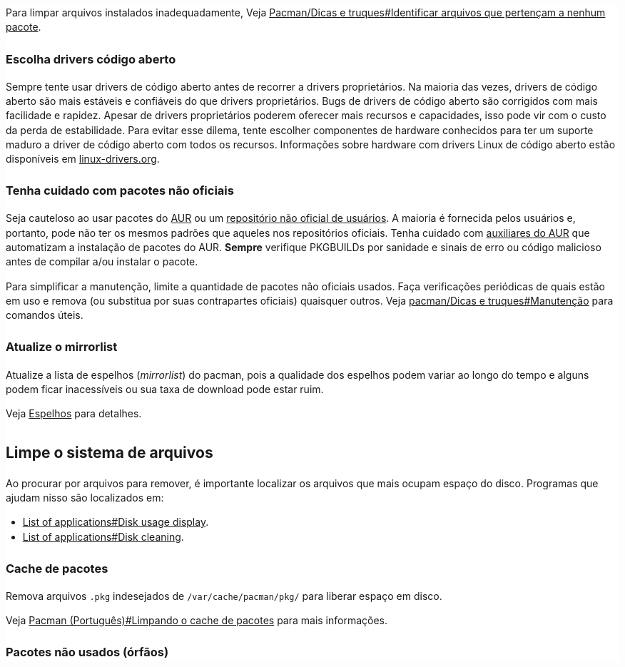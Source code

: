Para limpar arquivos instalados inadequadamente, Veja [Pacman/Dicas e truques#Identificar arquivos que pertençam a nenhum pacote](/index.php/Pacman/Dicas_e_truques#Identificar_arquivos_que_perten.C3.A7am_a_nenhum_pacote "Pacman/Dicas e truques").

### Escolha drivers código aberto

Sempre tente usar drivers de código aberto antes de recorrer a drivers proprietários. Na maioria das vezes, drivers de código aberto são mais estáveis e confiáveis do que drivers proprietários. Bugs de drivers de código aberto são corrigidos com mais facilidade e rapidez. Apesar de drivers proprietários poderem oferecer mais recursos e capacidades, isso pode vir com o custo da perda de estabilidade. Para evitar esse dilema, tente escolher componentes de hardware conhecidos para ter um suporte maduro a driver de código aberto com todos os recursos. Informações sobre hardware com drivers Linux de código aberto estão disponíveis em [linux-drivers.org](http://www.linux-drivers.org/).

### Tenha cuidado com pacotes não oficiais

Seja cauteloso ao usar pacotes do [AUR](/index.php/AUR_(Portugu%C3%AAs) "AUR (Português)") ou um [repositório não oficial de usuários](/index.php/Unofficial_user_repository "Unofficial user repository"). A maioria é fornecida pelos usuários e, portanto, pode não ter os mesmos padrões que aqueles nos repositórios oficiais. Tenha cuidado com [auxiliares do AUR](/index.php/Auxiliares_do_AUR "Auxiliares do AUR") que automatizam a instalação de pacotes do AUR. **Sempre** verifique PKGBUILDs por sanidade e sinais de erro ou código malicioso antes de compilar a/ou instalar o pacote.

Para simplificar a manutenção, limite a quantidade de pacotes não oficiais usados. Faça verificações periódicas de quais estão em uso e remova (ou substitua por suas contrapartes oficiais) quaisquer outros. Veja [pacman/Dicas e truques#Manutenção](/index.php/Pacman/Dicas_e_truques#Manuten.C3.A7.C3.A3o "Pacman/Dicas e truques") para comandos úteis.

### Atualize o mirrorlist

Atualize a lista de espelhos (*mirrorlist*) do pacman, pois a qualidade dos espelhos podem variar ao longo do tempo e alguns podem ficar inacessíveis ou sua taxa de download pode estar ruim.

Veja [Espelhos](/index.php/Espelhos "Espelhos") para detalhes.

## Limpe o sistema de arquivos

Ao procurar por arquivos para remover, é importante localizar os arquivos que mais ocupam espaço do disco. Programas que ajudam nisso são localizados em:

*   [List of applications#Disk usage display](/index.php/List_of_applications#Disk_usage_display "List of applications").
*   [List of applications#Disk cleaning](/index.php/List_of_applications#Disk_cleaning "List of applications").

### Cache de pacotes

Remova arquivos `.pkg` indesejados de `/var/cache/pacman/pkg/` para liberar espaço em disco.

Veja [Pacman (Português)#Limpando o cache de pacotes](/index.php/Pacman_(Portugu%C3%AAs)#Limpando_o_cache_de_pacotes "Pacman (Português)") para mais informações.

### Pacotes não usados (órfãos)
